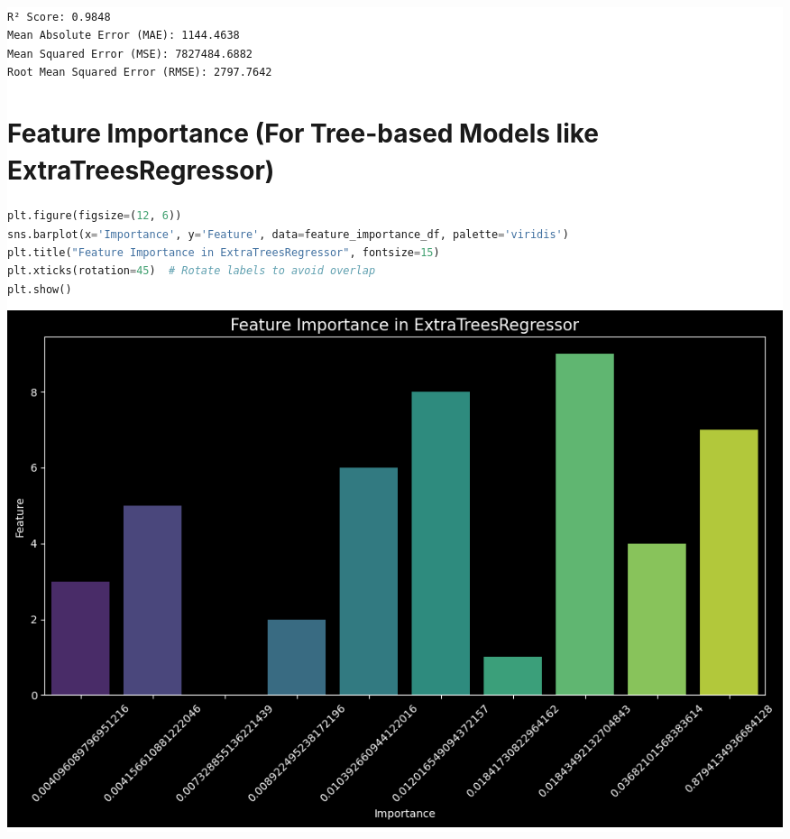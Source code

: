     R² Score: 0.9848
    Mean Absolute Error (MAE): 1144.4638
    Mean Squared Error (MSE): 7827484.6882
    Root Mean Squared Error (RMSE): 2797.7642
    

# Feature Importance (For Tree-based Models like ExtraTreesRegressor)


```python
plt.figure(figsize=(12, 6))
sns.barplot(x='Importance', y='Feature', data=feature_importance_df, palette='viridis')
plt.title("Feature Importance in ExtraTreesRegressor", fontsize=15)
plt.xticks(rotation=45)  # Rotate labels to avoid overlap
plt.show()

```


    
![png](images/output_46_0.png)
    

